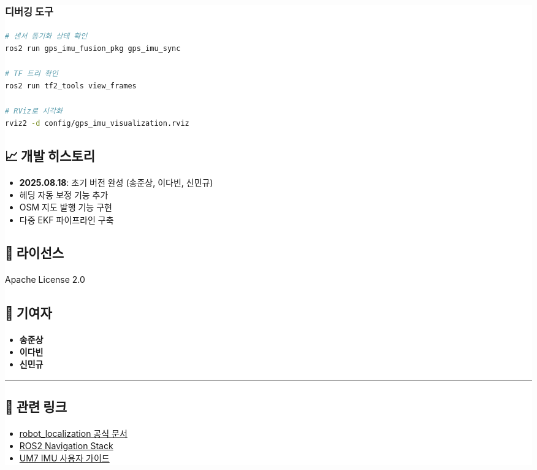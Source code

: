 ### 디버깅 도구

```bash
# 센서 동기화 상태 확인
ros2 run gps_imu_fusion_pkg gps_imu_sync

# TF 트리 확인
ros2 run tf2_tools view_frames

# RViz로 시각화
rviz2 -d config/gps_imu_visualization.rviz
```

## 📈 개발 히스토리

- **2025.08.18**: 초기 버전 완성 (송준상, 이다빈, 신민규)
- 헤딩 자동 보정 기능 추가
- OSM 지도 발행 기능 구현
- 다중 EKF 파이프라인 구축

## 📄 라이선스

Apache License 2.0

## 👥 기여자

- **송준상**
- **이다빈**  
- **신민규**

---

## 🔗 관련 링크

- [robot_localization 공식 문서](http://docs.ros.org/en/humble/p/robot_localization/)
- [ROS2 Navigation Stack](https://navigation.ros.org/)
- [UM7 IMU 사용자 가이드](https://github.com/ch-robotics/um7)